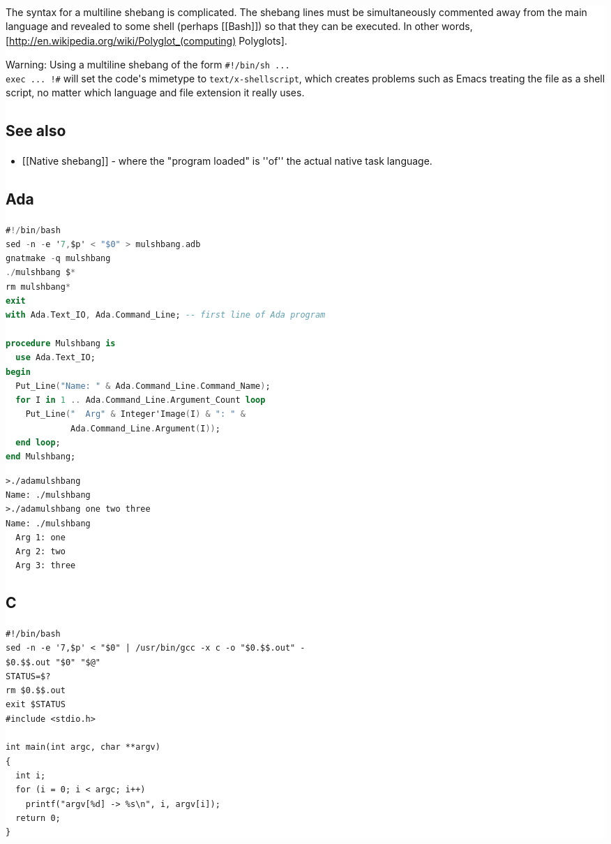 The syntax for a multiline shebang is complicated. The shebang lines must be simultaneously commented away from the main language and revealed to some shell (perhaps [[Bash]]) so that they can be executed. In other words, [http://en.wikipedia.org/wiki/Polyglot_(computing) Polyglots].

Warning: Using a multiline shebang of the form <code>#!/bin/sh ... exec ... !#</code> will set the code's mimetype to <code>text/x-shellscript</code>, which creates problems such as Emacs treating the file as a shell script, no matter which language and file extension it really uses.

## See also

* [[Native shebang]] - where the "program loaded" is ''of'' the actual native task language.


## Ada


```Ada
#!/bin/bash
sed -n -e '7,$p' < "$0" > mulshbang.adb
gnatmake -q mulshbang
./mulshbang $*
rm mulshbang*
exit 
with Ada.Text_IO, Ada.Command_Line; -- first line of Ada program

procedure Mulshbang is
  use Ada.Text_IO;
begin
  Put_Line("Name: " & Ada.Command_Line.Command_Name);
  for I in 1 .. Ada.Command_Line.Argument_Count loop
    Put_Line("  Arg" & Integer'Image(I) & ": " &
             Ada.Command_Line.Argument(I));
  end loop;
end Mulshbang;
```


```txt
>./adamulshbang
Name: ./mulshbang
>./adamulshbang one two three
Name: ./mulshbang
  Arg 1: one
  Arg 2: two
  Arg 3: three
```



## C


```txt
#!/bin/bash
sed -n -e '7,$p' < "$0" | /usr/bin/gcc -x c -o "$0.$$.out" -
$0.$$.out "$0" "$@"
STATUS=$?
rm $0.$$.out
exit $STATUS
#include <stdio.h>

int main(int argc, char **argv)
{
  int i;
  for (i = 0; i < argc; i++)
    printf("argv[%d] -> %s\n", i, argv[i]);
  return 0;
}
```
